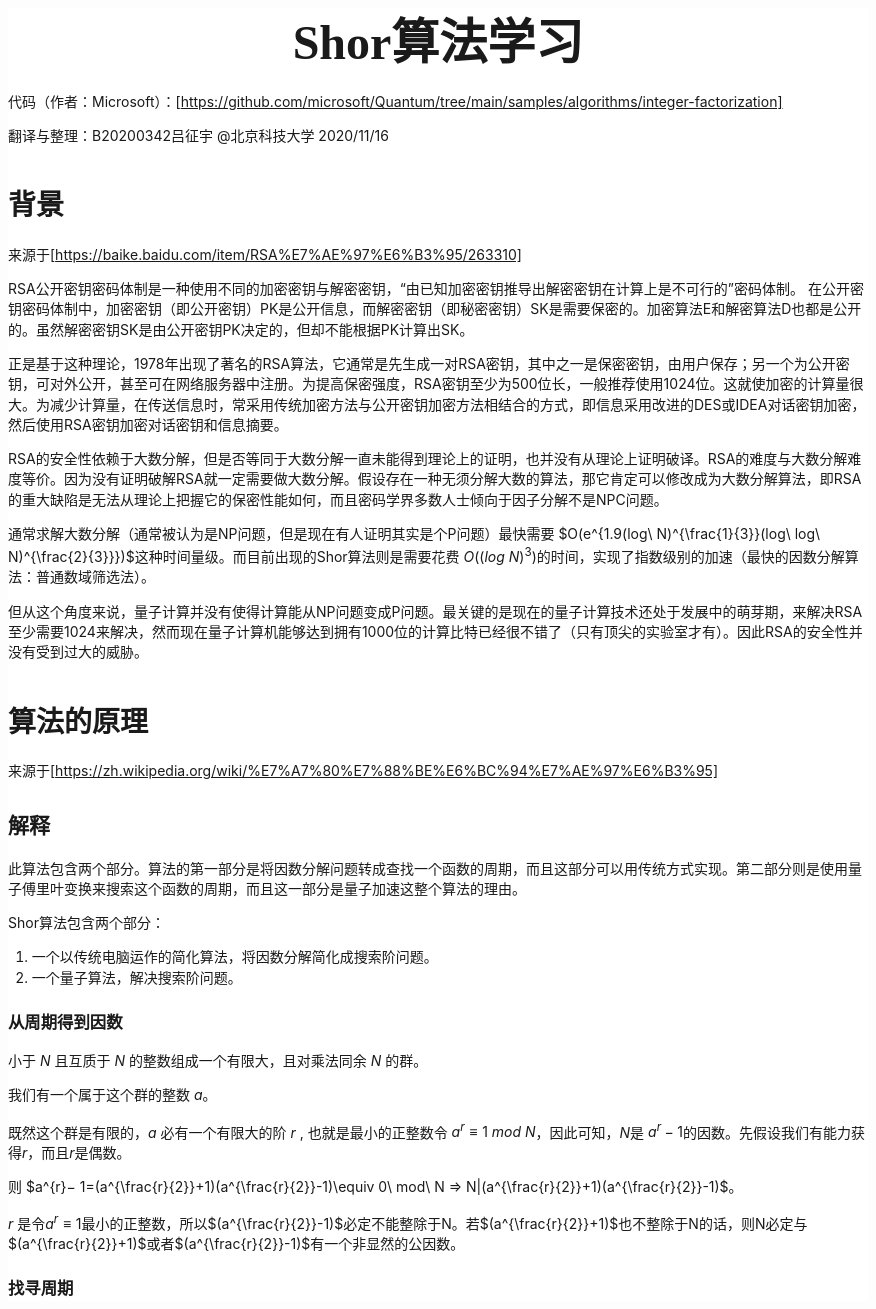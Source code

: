 **<center><font face="微软雅黑" size=10>Shor算法学习</font></center>**

代码（作者：Microsoft）：[https://github.com/microsoft/Quantum/tree/main/samples/algorithms/integer-factorization]

翻译与整理：B20200342吕征宇 @北京科技大学 2020/11/16

# 背景
来源于[https://baike.baidu.com/item/RSA%E7%AE%97%E6%B3%95/263310]

RSA公开密钥密码体制是一种使用不同的加密密钥与解密密钥，“由已知加密密钥推导出解密密钥在计算上是不可行的”密码体制。
在公开密钥密码体制中，加密密钥（即公开密钥）PK是公开信息，而解密密钥（即秘密密钥）SK是需要保密的。加密算法E和解密算法D也都是公开的。虽然解密密钥SK是由公开密钥PK决定的，但却不能根据PK计算出SK。

正是基于这种理论，1978年出现了著名的RSA算法，它通常是先生成一对RSA密钥，其中之一是保密密钥，由用户保存；另一个为公开密钥，可对外公开，甚至可在网络服务器中注册。为提高保密强度，RSA密钥至少为500位长，一般推荐使用1024位。这就使加密的计算量很大。为减少计算量，在传送信息时，常采用传统加密方法与公开密钥加密方法相结合的方式，即信息采用改进的DES或IDEA对话密钥加密，然后使用RSA密钥加密对话密钥和信息摘要。

RSA的安全性依赖于大数分解，但是否等同于大数分解一直未能得到理论上的证明，也并没有从理论上证明破译。RSA的难度与大数分解难度等价。因为没有证明破解RSA就一定需要做大数分解。假设存在一种无须分解大数的算法，那它肯定可以修改成为大数分解算法，即RSA的重大缺陷是无法从理论上把握它的保密性能如何，而且密码学界多数人士倾向于因子分解不是NPC问题。

通常求解大数分解（通常被认为是NP问题，但是现在有人证明其实是个P问题）最快需要 $O(e^{1.9(log\ N)^{\frac{1}{3}}(log\ log\ N)^{\frac{2}{3}}})$这种时间量级。而目前出现的Shor算法则是需要花费 $O((log\ N)^{3})$的时间，实现了指数级别的加速（最快的因数分解算法：普通数域筛选法）。

但从这个角度来说，量子计算并没有使得计算能从NP问题变成P问题。最关键的是现在的量子计算技术还处于发展中的萌芽期，来解决RSA至少需要1024来解决，然而现在量子计算机能够达到拥有1000位的计算比特已经很不错了（只有顶尖的实验室才有）。因此RSA的安全性并没有受到过大的威胁。

# 算法的原理
来源于[https://zh.wikipedia.org/wiki/%E7%A7%80%E7%88%BE%E6%BC%94%E7%AE%97%E6%B3%95]

## 解释

此算法包含两个部分。算法的第一部分是将因数分解问题转成查找一个函数的周期，而且这部分可以用传统方式实现。第二部分则是使用量子傅里叶变换来搜索这个函数的周期，而且这一部分是量子加速这整个算法的理由。

Shor算法包含两个部分：

1. 一个以传统电脑运作的简化算法，将因数分解简化成搜索阶问题。
2. 一个量子算法，解决搜索阶问题。

### 从周期得到因数

小于 $N$ 且互质于 $N$ 的整数组成一个有限大，且对乘法同余 $N$ 的群。

我们有一个属于这个群的整数 $a$。

既然这个群是有限的，$a$ 必有一个有限大的阶 $r$ , 也就是最小的正整数令 $a^{r}\equiv 1\ mod\ N$，因此可知，$N$是 $a^{r}− 1$的因数。先假设我们有能力获得$r$，而且$r$是偶数。

则 $a^{r}− 1=(a^{\frac{r}{2}}+1)(a^{\frac{r}{2}}-1)\equiv 0\ mod\ N => N|(a^{\frac{r}{2}}+1)(a^{\frac{r}{2}}-1)$。

$r$ 是令$a^{r}\equiv 1$最小的正整数，所以$(a^{\frac{r}{2}}-1)$必定不能整除于N。若$(a^{\frac{r}{2}}+1)$也不整除于N的话，则N必定与$(a^{\frac{r}{2}}+1)$或者$(a^{\frac{r}{2}}-1)$有一个非显然的公因数。

### 找寻周期
  